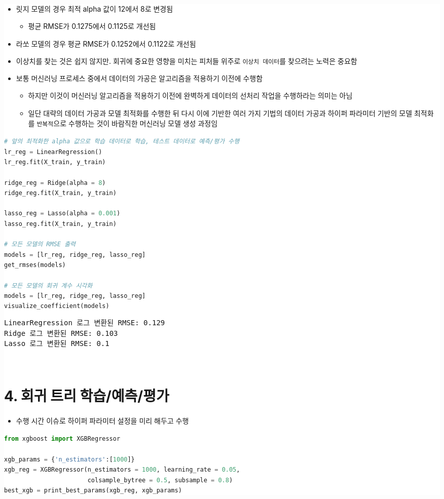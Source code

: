 - 릿지 모델의 경우 최적 alpha 값이 12에서 8로 변경됨

  - 평균 RMSE가 0.1275에서 0.1125로 개선됨

- 라쏘 모델의 경우 평균 RMSE가 0.1252에서 0.1122로 개선됨  


- 이상치를 찾는 것은 쉽지 않지만. 회귀에 중요한 영향을 미치는 피처들 위주로 ```이상치 데이터```를 찾으려는 노력은 중요함

- 보통 머신러닝 프로세스 중에서 데이터의 가공은 알고리즘을 적용하기 이전에 수행함

  - 하지만 이것이 머신러닝 알고리즘을 적용하기 이전에 완벽하게 데이터의 선처리 작업을 수행하라는 의미는 아님

  - 일단 대략의 데이터 가공과 모델 최적화를 수행한 뒤 다시 이에 기반한 여러 가지 기법의 데이터 가공과 하이퍼 파라미터 기반의 모델 최적화를 ```반복적```으로 수행하는 것이 바람직한 머신러닝 모델 생성 과정임



```python
# 앞의 최적화한 alpha 값으로 학습 데이터로 학습, 테스트 데이터로 예측/평가 수행
lr_reg = LinearRegression()
lr_reg.fit(X_train, y_train)

ridge_reg = Ridge(alpha = 8)
ridge_reg.fit(X_train, y_train)

lasso_reg = Lasso(alpha = 0.001)
lasso_reg.fit(X_train, y_train)

# 모든 모델의 RMSE 출력
models = [lr_reg, ridge_reg, lasso_reg]
get_rmses(models)

# 모든 모델의 회귀 계수 시각화 
models = [lr_reg, ridge_reg, lasso_reg]
visualize_coefficient(models)
```

<pre>
LinearRegression 로그 변환된 RMSE: 0.129
Ridge 로그 변환된 RMSE: 0.103
Lasso 로그 변환된 RMSE: 0.1
</pre>
<pre>
<Figure size 2400x1000 with 3 Axes>
</pre>
# **4. 회귀 트리 학습/예측/평가**


- 수행 시간 이슈로 하이퍼 파라미터 설정을 미리 해두고 수행



```python
from xgboost import XGBRegressor

xgb_params = {'n_estimators':[1000]}
xgb_reg = XGBRegressor(n_estimators = 1000, learning_rate = 0.05, 
                       colsample_bytree = 0.5, subsample = 0.8)
best_xgb = print_best_params(xgb_reg, xgb_params)
```
